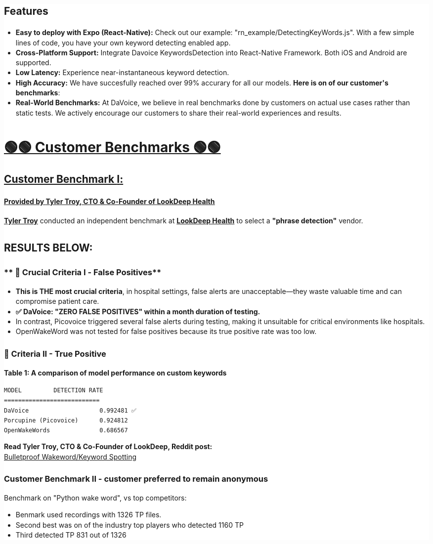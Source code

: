 ## Features

- **Easy to deploy with Expo (React-Native):** Check out our example: "rn_example/DetectingKeyWords.js". With a few simple lines of code, you have your own keyword detecting enabled app.
- **Cross-Platform Support:** Integrate Davoice KeywordsDetection into React-Native Framework. Both iOS and Android are supported.
- **Low Latency:** Experience near-instantaneous keyword detection.
- **High Accuracy:** We have succesfully reached over 99% accurary for all our models. **Here is on of our customer's benchmarks**:
- **Real-World Benchmarks:** At DaVoice, we believe in real benchmarks done by customers on actual use cases rather than static tests. We actively encourage our customers to share their real-world experiences and results.

# <u> 🟢🟢 Customer Benchmarks 🟢🟢 </u>

## <u>Customer Benchmark **Ⅰ**:</u>
#### <u>Provided by **[Tyler Troy](https://lookdeep.health/team/tyler-troy-phd/)**, CTO & Co-Founder of **[LookDeep Health](https://lookdeep.health/)**</u>  
**[Tyler Troy](https://lookdeep.health/team/tyler-troy-phd/)** conducted an independent benchmark at **[LookDeep Health](https://lookdeep.health/)** to select a **"phrase detection"** vendor.

## **RESULTS BELOW:**

### ** 🔵 Crucial Criteria **Ⅰ** - False Positives**
- **This is THE most crucial criteria**, in hospital settings, false alerts are unacceptable—they waste valuable time and can compromise patient care.  
- **✅ DaVoice: "ZERO FALSE POSITIVES" within a month duration of testing.**  
- In contrast, Picovoice triggered several false alerts during testing, making it unsuitable for critical environments like hospitals.  
- OpenWakeWord was not tested for false positives because its true positive rate was too low.  

### **🔵 Criteria II - True Positive**

**Table 1: A comparison of model performance on custom keywords**  
```
MODEL         DETECTION RATE
===========================
DaVoice                    0.992481 ✅
Porcupine (Picovoice)      0.924812
OpenWakeWords              0.686567
```

**Read Tyler Troy, CTO & Co-Founder of LookDeep, Reddit post:**  
[Bulletproof Wakeword/Keyword Spotting](https://www.reddit.com/r/Python/comments/1ioo4yd/bulletproof_wakewordkeyword_spotting/)

### **Customer Benchmark II - customer preferred to remain anonymous**  
Benchmark on "Python wake word", vs top competitors:
- Benmark used recordings with 1326 TP files.
- Second best was on of the industry top players who detected 1160 TP 
- Third  detected TP 831 out of 1326
